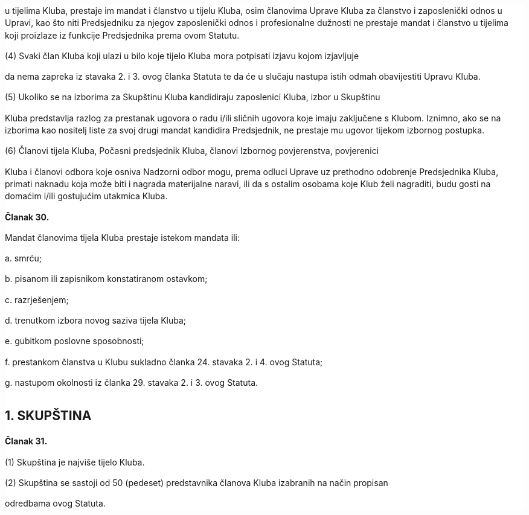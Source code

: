 u tijelima Kluba, prestaje im mandat i članstvo u tijelu Kluba, osim članovima
Uprave Kluba za članstvo i zaposlenički odnos u Upravi, kao što niti Predsjedniku
za njegov zaposlenički odnos i profesionalne dužnosti ne prestaje mandat i članstvo
u tijelima koji proizlaze iz funkcije Predsjednika prema ovom Statutu.


(4) Svaki član Kluba koji ulazi u bilo koje tijelo Kluba mora potpisati izjavu kojom izjavljuje

da nema zapreka iz stavaka 2. i 3. ovog članka Statuta te da će u slučaju nastupa istih odmah
obavijestiti Upravu Kluba.


(5) Ukoliko se na izborima za Skupštinu Kluba kandidiraju zaposlenici Kluba, izbor u Skupštinu

Kluba predstavlja razlog za prestanak ugovora o radu i/ili sličnih ugovora koje imaju
zaključene s Klubom. Iznimno, ako se na izborima kao nositelj liste za svoj drugi mandat
kandidira Predsjednik, ne prestaje mu ugovor tijekom izbornog postupka.


(6) Članovi tijela Kluba, Počasni predsjednik Kluba, članovi Izbornog povjerenstva, povjerenici

Kluba i članovi odbora koje osniva Nadzorni odbor mogu, prema odluci Uprave uz
prethodno odobrenje Predsjednika Kluba, primati naknadu koja može biti i nagrada
materijalne naravi, ili da s ostalim osobama koje Klub želi nagraditi, budu gosti na domaćim
i/ili gostujućim utakmica Kluba.


**Članak 30.**


Mandat članovima tijela Kluba prestaje istekom mandata ili:


a. smrću;


b. pisanom ili zapisnikom konstatiranom ostavkom;


c. razrješenjem;


d. trenutkom izbora novog saziva tijela Kluba;


e. gubitkom poslovne sposobnosti;


f. prestankom članstva u Klubu sukladno članka 24. stavaka 2. i 4. ovog Statuta;


g. nastupom okolnosti iz članka 29. stavaka 2. i 3. ovog Statuta.

## **1. SKUPŠTINA**


**Članak 31.**


(1) Skupština je najviše tijelo Kluba.


(2) Skupština se sastoji od 50 (pedeset) predstavnika članova Kluba izabranih na način propisan

odredbama ovog Statuta.
